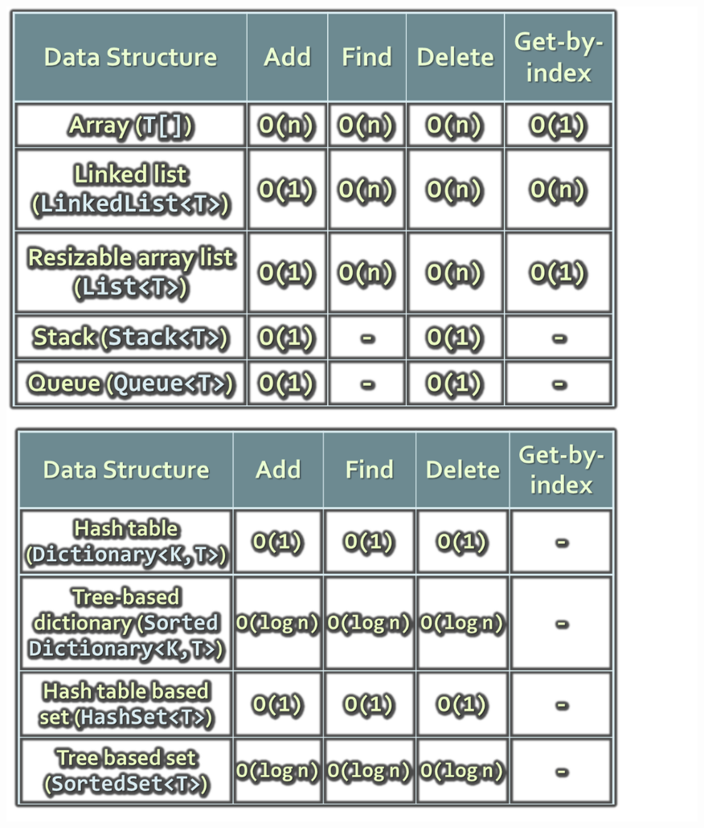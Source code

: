 <img class="slide-image" src="imgs/data-structures-efficiency.png" style="width:90%; top:15%; left:5%" />





<img class="slide-image" src="imgs/data-structures-efficiency2.png" style="width:90%; top:15%; left:5%" />
